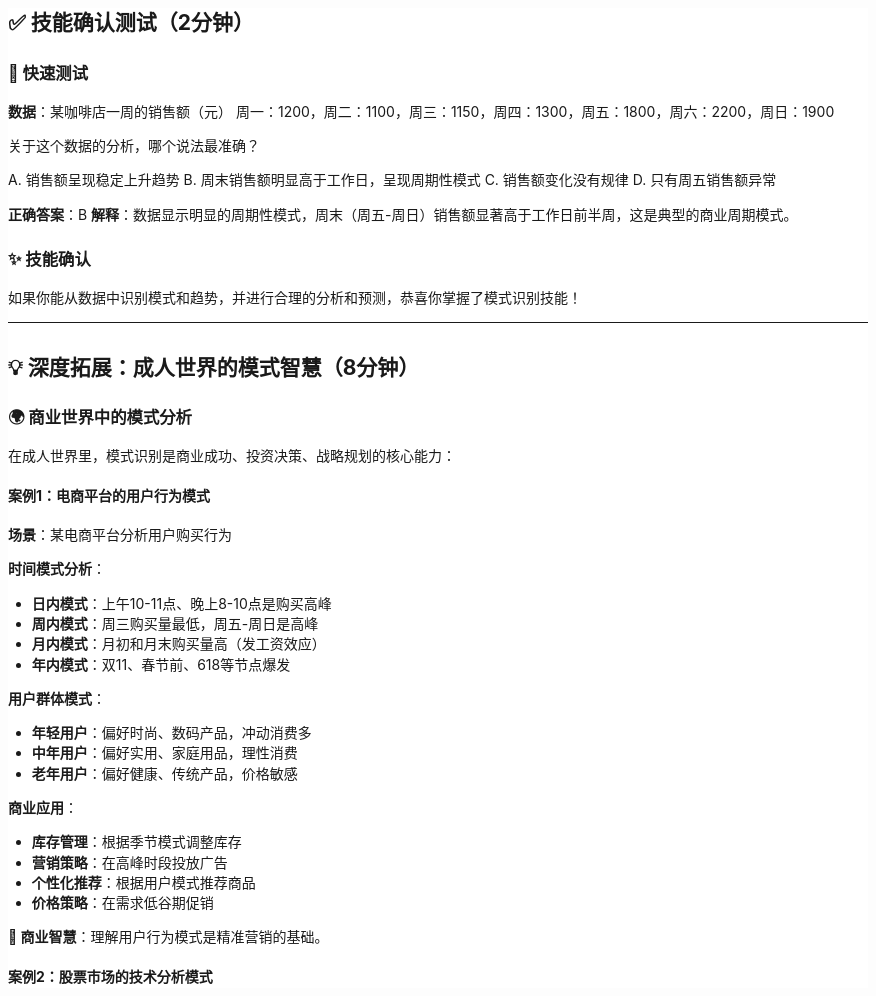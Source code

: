
## ✅ 技能确认测试（2分钟）

### 🧪 快速测试

**数据**：某咖啡店一周的销售额（元）
周一：1200，周二：1100，周三：1150，周四：1300，周五：1800，周六：2200，周日：1900

关于这个数据的分析，哪个说法最准确？

A. 销售额呈现稳定上升趋势
B. 周末销售额明显高于工作日，呈现周期性模式
C. 销售额变化没有规律
D. 只有周五销售额异常

**正确答案**：B
**解释**：数据显示明显的周期性模式，周末（周五-周日）销售额显著高于工作日前半周，这是典型的商业周期模式。

### ✨ 技能确认

如果你能从数据中识别模式和趋势，并进行合理的分析和预测，恭喜你掌握了模式识别技能！

---

## 💡 深度拓展：成人世界的模式智慧（8分钟）

### 🌍 商业世界中的模式分析

在成人世界里，模式识别是商业成功、投资决策、战略规划的核心能力：

#### **案例1：电商平台的用户行为模式**

**场景**：某电商平台分析用户购买行为

**时间模式分析**：
- **日内模式**：上午10-11点、晚上8-10点是购买高峰
- **周内模式**：周三购买量最低，周五-周日是高峰
- **月内模式**：月初和月末购买量高（发工资效应）
- **年内模式**：双11、春节前、618等节点爆发

**用户群体模式**：
- **年轻用户**：偏好时尚、数码产品，冲动消费多
- **中年用户**：偏好实用、家庭用品，理性消费
- **老年用户**：偏好健康、传统产品，价格敏感

**商业应用**：
- **库存管理**：根据季节模式调整库存
- **营销策略**：在高峰时段投放广告
- **个性化推荐**：根据用户模式推荐商品
- **价格策略**：在需求低谷期促销

**🧠 商业智慧**：理解用户行为模式是精准营销的基础。

#### **案例2：股票市场的技术分析模式**
